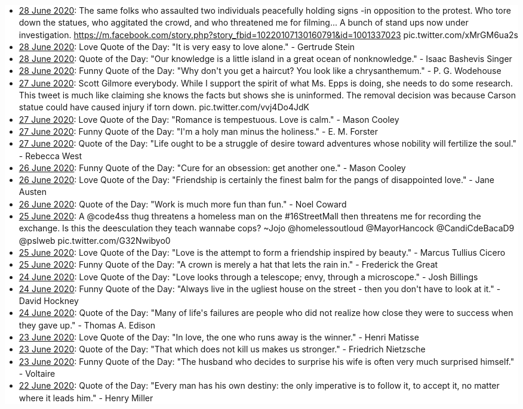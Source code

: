 * [28 June 2020](https://web.archive.org/web/20200628140608/https://twitter.com/CampJosephA/status/1277240177430331392): The same folks who assaulted two individuals peacefully holding signs -in opposition to the protest. Who tore down the statues, who aggitated the crowd, and who threatened me for filming... A bunch of stand ups now under investigation.  https://m.facebook.com/story.php?story_fbid=10220107130160791&id=1001337023  pic.twitter.com/xMrGM6ua2s
* [28 June 2020](https://web.archive.org/web/20200628052604/https://twitter.com/CampJosephA/status/1277108588801142784): Love Quote of the Day: "It is very easy to love alone." - Gertrude Stein
* [28 June 2020](https://web.archive.org/web/20200628051039/https://twitter.com/CampJosephA/status/1277106765881114624): Quote of the Day: "Our knowledge is a little island in a great ocean of nonknowledge." - Isaac Bashevis Singer
* [28 June 2020](https://web.archive.org/web/20200628051712/https://twitter.com/CampJosephA/status/1277106502914973698): Funny Quote of the Day: "Why don't you get a haircut? You look like a chrysanthemum." - P. G. Wodehouse
* [27 June 2020](https://web.archive.org/web/20200627141656/https://twitter.com/CampJosephA/status/1276878836399996928): Scott Gilmore everybody. While I support the spirit of what Ms. Epps is doing, she needs to do some research. This tweet is much like claiming she knows the facts but shows she is uninformed. The removal decision was because Carson statue could have caused injury if torn down. pic.twitter.com/vvj4Do4JdK
* [27 June 2020](https://web.archive.org/web/20200627051928/https://twitter.com/CampJosephA/status/1276745385483079681): Love Quote of the Day: "Romance is tempestuous. Love is calm." - Mason Cooley
* [27 June 2020](https://web.archive.org/web/20200627050819/https://twitter.com/CampJosephA/status/1276742852945629184): Funny Quote of the Day: "I'm a holy man minus the holiness." - E. M. Forster
* [27 June 2020](https://web.archive.org/web/20200627050958/https://twitter.com/CampJosephA/status/1276742716878139394): Quote of the Day: "Life ought to be a struggle of desire toward adventures whose nobility will fertilize the soul." - Rebecca West
* [26 June 2020](https://web.archive.org/web/20200626051522/https://twitter.com/CampJosephA/status/1276382956102266881): Funny Quote of the Day: "Cure for an obsession: get another one." - Mason Cooley
* [26 June 2020](https://web.archive.org/web/20200626051852/https://twitter.com/CampJosephA/status/1276382747041452033): Love Quote of the Day: "Friendship is certainly the finest balm for the pangs of disappointed love." - Jane Austen
* [26 June 2020](https://web.archive.org/web/20200626051502/https://twitter.com/CampJosephA/status/1276381069407813634): Quote of the Day: "Work is much more fun than fun." - Noel Coward
* [25 June 2020](https://web.archive.org/web/20200625200705/https://twitter.com/CampJosephA/status/1276243654915624960): A  @code4ss  thug threatens a homeless man on the  #16StreetMall  then threatens me for recording the exchange.  Is this the deesculation they teach wannabe cops?  ~Jojo  @homelessoutloud   @MayorHancock   @CandiCdeBacaD9   @pslweb  pic.twitter.com/G32Nwibyo0
* [25 June 2020](https://web.archive.org/web/20200625052314/https://twitter.com/CampJosephA/status/1276020872437010433): Love Quote of the Day: "Love is the attempt to form a friendship inspired by beauty." - Marcus Tullius Cicero
* [25 June 2020](https://web.archive.org/web/20200625051538/https://twitter.com/CampJosephA/status/1276020579896786947): Funny Quote of the Day: "A crown is merely a hat that lets the rain in." - Frederick the Great
* [24 June 2020](https://web.archive.org/web/20200624051544/https://twitter.com/CampJosephA/status/1275656823048200203): Love Quote of the Day: "Love looks through a telescope; envy, through a microscope." - Josh Billings
* [24 June 2020](https://web.archive.org/web/20200624051539/https://twitter.com/CampJosephA/status/1275656807118180357): Funny Quote of the Day: "Always live in the ugliest house on the street - then you don't have to look at it." - David Hockney
* [24 June 2020](https://web.archive.org/web/20200624051301/https://twitter.com/CampJosephA/status/1275655686068883456): Quote of the Day: "Many of life's failures are people who did not realize how close they were to success when they gave up." - Thomas A. Edison
* [23 June 2020](https://web.archive.org/web/20200623051044/https://twitter.com/CampJosephA/status/1275294314713751554): Love Quote of the Day: "In love, the one who runs away is the winner." - Henri Matisse
* [23 June 2020](https://web.archive.org/web/20200623051320/https://twitter.com/CampJosephA/status/1275294101294977024): Quote of the Day: "That which does not kill us makes us stronger." - Friedrich Nietzsche
* [23 June 2020](https://web.archive.org/web/20200623060349/https://twitter.com/CampJosephA/status/1275293173582041088): Funny Quote of the Day: "The husband who decides to surprise his wife is often very much surprised himself." - Voltaire
* [22 June 2020](https://web.archive.org/web/20200622053052/https://twitter.com/CampJosephA/status/1274936770615001088): Quote of the Day: "Every man has his own destiny: the only imperative is to follow it, to accept it, no matter where it leads him." - Henry Miller